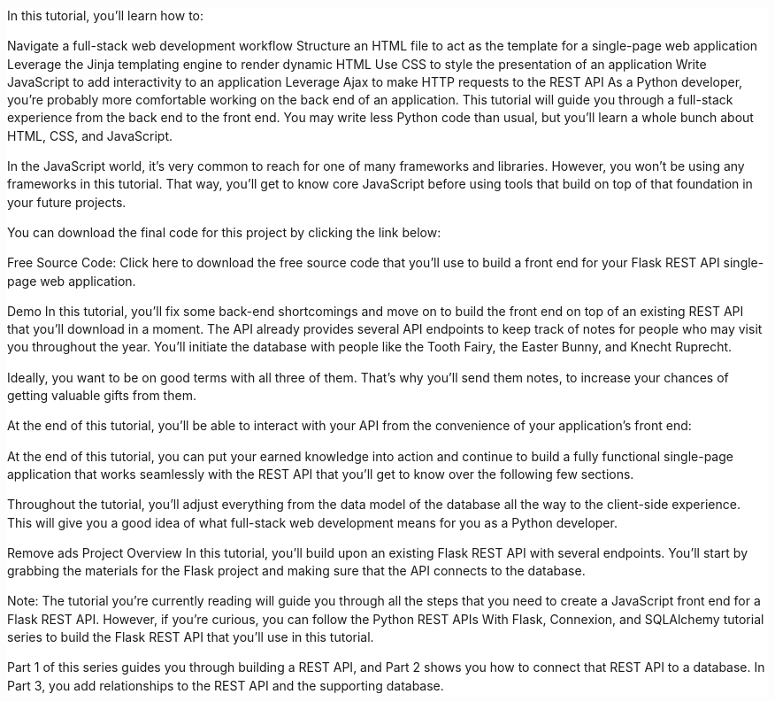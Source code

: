 In this tutorial, you’ll learn how to:

Navigate a full-stack web development workflow
Structure an HTML file to act as the template for a single-page web application
Leverage the Jinja templating engine to render dynamic HTML
Use CSS to style the presentation of an application
Write JavaScript to add interactivity to an application
Leverage Ajax to make HTTP requests to the REST API
As a Python developer, you’re probably more comfortable working on the back end of an application. This tutorial will guide you through a full-stack experience from the back end to the front end. You may write less Python code than usual, but you’ll learn a whole bunch about HTML, CSS, and JavaScript.

In the JavaScript world, it’s very common to reach for one of many frameworks and libraries. However, you won’t be using any frameworks in this tutorial. That way, you’ll get to know core JavaScript before using tools that build on top of that foundation in your future projects.

You can download the final code for this project by clicking the link below:

Free Source Code: Click here to download the free source code that you’ll use to build a front end for your Flask REST API single-page web application.

Demo
In this tutorial, you’ll fix some back-end shortcomings and move on to build the front end on top of an existing REST API that you’ll download in a moment. The API already provides several API endpoints to keep track of notes for people who may visit you throughout the year. You’ll initiate the database with people like the Tooth Fairy, the Easter Bunny, and Knecht Ruprecht.

Ideally, you want to be on good terms with all three of them. That’s why you’ll send them notes, to increase your chances of getting valuable gifts from them.

At the end of this tutorial, you’ll be able to interact with your API from the convenience of your application’s front end:


At the end of this tutorial, you can put your earned knowledge into action and continue to build a fully functional single-page application that works seamlessly with the REST API that you’ll get to know over the following few sections.

Throughout the tutorial, you’ll adjust everything from the data model of the database all the way to the client-side experience. This will give you a good idea of what full-stack web development means for you as a Python developer.


Remove ads
Project Overview
In this tutorial, you’ll build upon an existing Flask REST API with several endpoints. You’ll start by grabbing the materials for the Flask project and making sure that the API connects to the database.

Note: The tutorial you’re currently reading will guide you through all the steps that you need to create a JavaScript front end for a Flask REST API. However, if you’re curious, you can follow the Python REST APIs With Flask, Connexion, and SQLAlchemy tutorial series to build the Flask REST API that you’ll use in this tutorial.

Part 1 of this series guides you through building a REST API, and Part 2 shows you how to connect that REST API to a database. In Part 3, you add relationships to the REST API and the supporting database.
